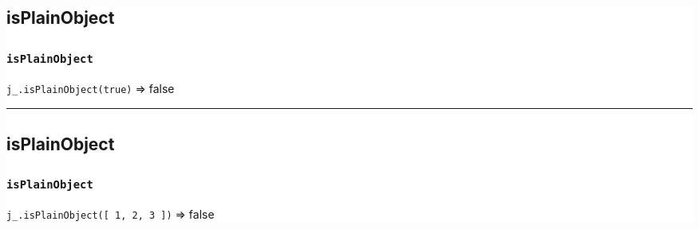 
## isPlainObject
### `isPlainObject`
`j_.isPlainObject(true)` => false

---

## isPlainObject
### `isPlainObject`
`j_.isPlainObject([ 1, 2, 3 ])` => false


